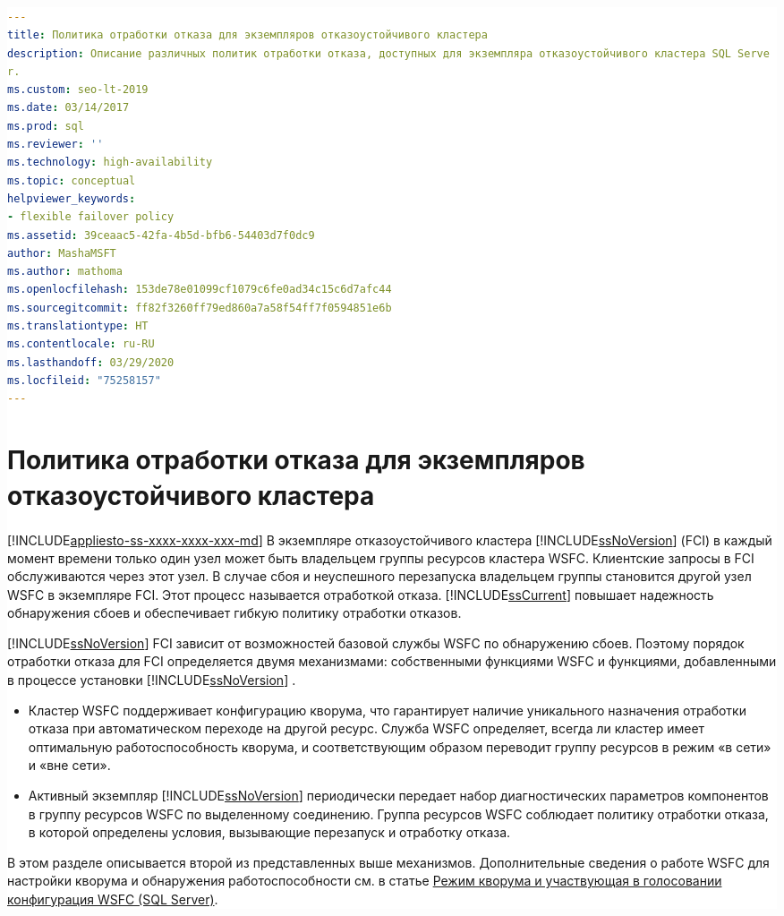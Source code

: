```yaml
---
title: Политика отработки отказа для экземпляров отказоустойчивого кластера
description: Описание различных политик отработки отказа, доступных для экземпляра отказоустойчивого кластера SQL Server.
ms.custom: seo-lt-2019
ms.date: 03/14/2017
ms.prod: sql
ms.reviewer: ''
ms.technology: high-availability
ms.topic: conceptual
helpviewer_keywords:
- flexible failover policy
ms.assetid: 39ceaac5-42fa-4b5d-bfb6-54403d7f0dc9
author: MashaMSFT
ms.author: mathoma
ms.openlocfilehash: 153de78e01099cf1079c6fe0ad34c15c6d7afc44
ms.sourcegitcommit: ff82f3260ff79ed860a7a58f54ff7f0594851e6b
ms.translationtype: HT
ms.contentlocale: ru-RU
ms.lasthandoff: 03/29/2020
ms.locfileid: "75258157"
---
```

# <a name="failover-policy-for-failover-cluster-instances"></a>Политика отработки отказа для экземпляров отказоустойчивого кластера
[!INCLUDE[appliesto-ss-xxxx-xxxx-xxx-md](../../../includes/appliesto-ss-xxxx-xxxx-xxx-md.md)]
  В экземпляре отказоустойчивого кластера [!INCLUDE[ssNoVersion](../../../includes/ssnoversion-md.md)] (FCI) в каждый момент времени только один узел может быть владельцем группы ресурсов кластера WSFC. Клиентские запросы в FCI обслуживаются через этот узел. В случае сбоя и неуспешного перезапуска владельцем группы становится другой узел WSFC в экземпляре FCI. Этот процесс называется отработкой отказа. [!INCLUDE[ssCurrent](../../../includes/sscurrent-md.md)] повышает надежность обнаружения сбоев и обеспечивает гибкую политику отработки отказов.  
  
 [!INCLUDE[ssNoVersion](../../../includes/ssnoversion-md.md)] FCI зависит от возможностей базовой службы WSFC по обнаружению сбоев. Поэтому порядок отработки отказа для FCI определяется двумя механизмами: собственными функциями WSFC и функциями, добавленными в процессе установки [!INCLUDE[ssNoVersion](../../../includes/ssnoversion-md.md)] .  
  
-   Кластер WSFC поддерживает конфигурацию кворума, что гарантирует наличие уникального назначения отработки отказа при автоматическом переходе на другой ресурс. Служба WSFC определяет, всегда ли кластер имеет оптимальную работоспособность кворума, и соответствующим образом переводит группу ресурсов в режим «в сети» и «вне сети».  
  
-   Активный экземпляр [!INCLUDE[ssNoVersion](../../../includes/ssnoversion-md.md)] периодически передает набор диагностических параметров компонентов в группу ресурсов WSFC по выделенному соединению. Группа ресурсов WSFC соблюдает политику отработки отказа, в которой определены условия, вызывающие перезапуск и отработку отказа.  
  
 В этом разделе описывается второй из представленных выше механизмов. Дополнительные сведения о работе WSFC для настройки кворума и обнаружения работоспособности см. в статье [Режим кворума и участвующая в голосовании конфигурация WSFC (SQL Server)](../../../sql-server/failover-clusters/windows/wsfc-quorum-modes-and-voting-configuration-sql-server.md).  
  